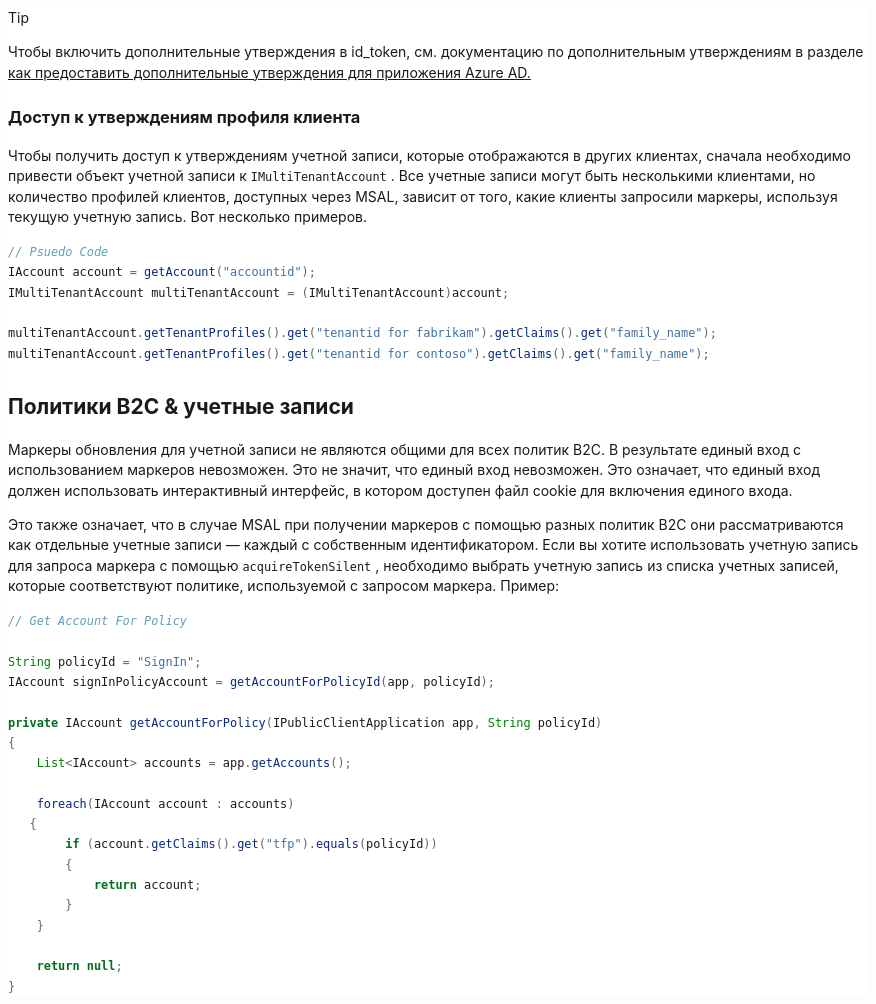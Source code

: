 > [!TIP]
> Чтобы включить дополнительные утверждения в id_token, см. документацию по дополнительным утверждениям в разделе [как предоставить дополнительные утверждения для приложения Azure AD.](./active-directory-optional-claims.md)

### <a name="access-tenant-profile-claims"></a>Доступ к утверждениям профиля клиента

Чтобы получить доступ к утверждениям учетной записи, которые отображаются в других клиентах, сначала необходимо привести объект учетной записи к `IMultiTenantAccount` . Все учетные записи могут быть несколькими клиентами, но количество профилей клиентов, доступных через MSAL, зависит от того, какие клиенты запросили маркеры, используя текущую учетную запись.  Вот несколько примеров.

```java
// Psuedo Code
IAccount account = getAccount("accountid");
IMultiTenantAccount multiTenantAccount = (IMultiTenantAccount)account;

multiTenantAccount.getTenantProfiles().get("tenantid for fabrikam").getClaims().get("family_name");
multiTenantAccount.getTenantProfiles().get("tenantid for contoso").getClaims().get("family_name");
```

## <a name="b2c-policies--accounts"></a>Политики B2C & учетные записи

Маркеры обновления для учетной записи не являются общими для всех политик B2C. В результате единый вход с использованием маркеров невозможен. Это не значит, что единый вход невозможен. Это означает, что единый вход должен использовать интерактивный интерфейс, в котором доступен файл cookie для включения единого входа.

Это также означает, что в случае MSAL при получении маркеров с помощью разных политик B2C они рассматриваются как отдельные учетные записи — каждый с собственным идентификатором. Если вы хотите использовать учетную запись для запроса маркера с помощью `acquireTokenSilent` , необходимо выбрать учетную запись из списка учетных записей, которые соответствуют политике, используемой с запросом маркера. Пример:

```java
// Get Account For Policy

String policyId = "SignIn";
IAccount signInPolicyAccount = getAccountForPolicyId(app, policyId);

private IAccount getAccountForPolicy(IPublicClientApplication app, String policyId)
{
    List<IAccount> accounts = app.getAccounts();

    foreach(IAccount account : accounts)
   {
        if (account.getClaims().get("tfp").equals(policyId))
        {
            return account;
        }
    }

    return null;
}
```